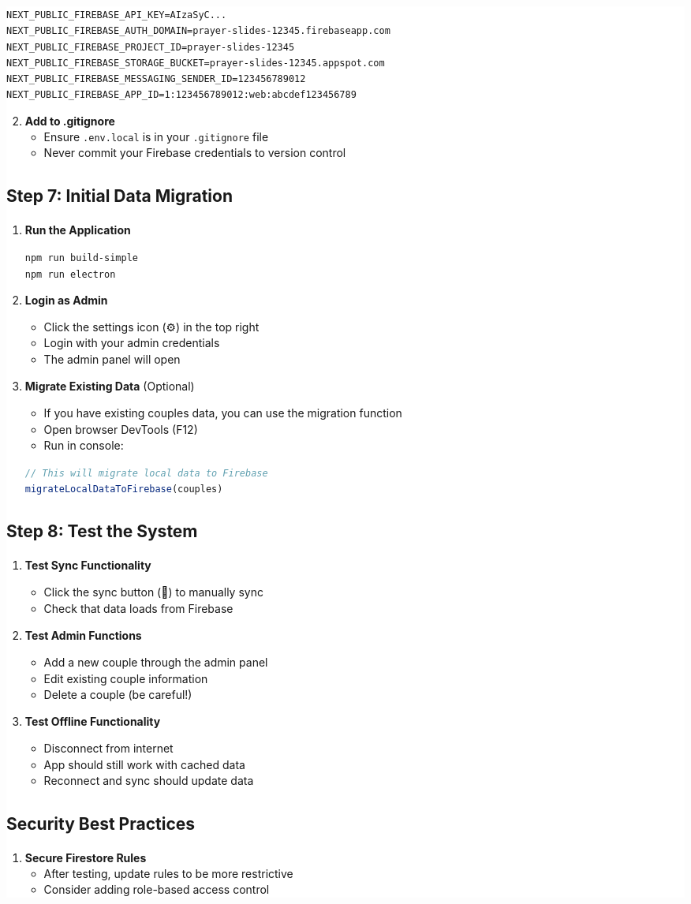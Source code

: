    ```env
   NEXT_PUBLIC_FIREBASE_API_KEY=AIzaSyC...
   NEXT_PUBLIC_FIREBASE_AUTH_DOMAIN=prayer-slides-12345.firebaseapp.com
   NEXT_PUBLIC_FIREBASE_PROJECT_ID=prayer-slides-12345
   NEXT_PUBLIC_FIREBASE_STORAGE_BUCKET=prayer-slides-12345.appspot.com
   NEXT_PUBLIC_FIREBASE_MESSAGING_SENDER_ID=123456789012
   NEXT_PUBLIC_FIREBASE_APP_ID=1:123456789012:web:abcdef123456789
   ```

2. **Add to .gitignore**
   - Ensure `.env.local` is in your `.gitignore` file
   - Never commit your Firebase credentials to version control

## Step 7: Initial Data Migration

1. **Run the Application**
   ```bash
   npm run build-simple
   npm run electron
   ```

2. **Login as Admin**
   - Click the settings icon (⚙️) in the top right
   - Login with your admin credentials
   - The admin panel will open

3. **Migrate Existing Data** (Optional)
   - If you have existing couples data, you can use the migration function
   - Open browser DevTools (F12)
   - Run in console:
   ```javascript
   // This will migrate local data to Firebase
   migrateLocalDataToFirebase(couples)
   ```

## Step 8: Test the System

1. **Test Sync Functionality**
   - Click the sync button (🔄) to manually sync
   - Check that data loads from Firebase

2. **Test Admin Functions**
   - Add a new couple through the admin panel
   - Edit existing couple information
   - Delete a couple (be careful!)

3. **Test Offline Functionality**
   - Disconnect from internet
   - App should still work with cached data
   - Reconnect and sync should update data

## Security Best Practices

1. **Secure Firestore Rules**
   - After testing, update rules to be more restrictive
   - Consider adding role-based access control
